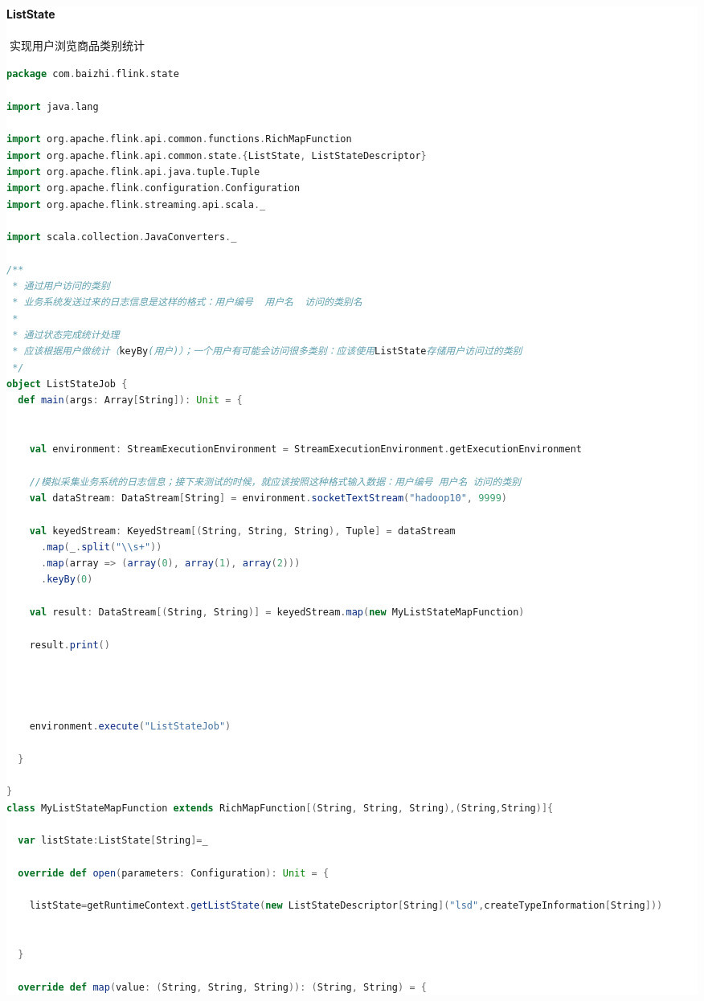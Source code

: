 
#### ListState

​	实现用户浏览商品类别统计

~~~scala
package com.baizhi.flink.state

import java.lang

import org.apache.flink.api.common.functions.RichMapFunction
import org.apache.flink.api.common.state.{ListState, ListStateDescriptor}
import org.apache.flink.api.java.tuple.Tuple
import org.apache.flink.configuration.Configuration
import org.apache.flink.streaming.api.scala._

import scala.collection.JavaConverters._

/**
 * 通过用户访问的类别
 * 业务系统发送过来的日志信息是这样的格式：用户编号  用户名  访问的类别名
 *
 * 通过状态完成统计处理
 * 应该根据用户做统计（keyBy(用户)）；一个用户有可能会访问很多类别：应该使用ListState存储用户访问过的类别
 */
object ListStateJob {
  def main(args: Array[String]): Unit = {


    val environment: StreamExecutionEnvironment = StreamExecutionEnvironment.getExecutionEnvironment

    //模拟采集业务系统的日志信息；接下来测试的时候，就应该按照这种格式输入数据：用户编号 用户名 访问的类别
    val dataStream: DataStream[String] = environment.socketTextStream("hadoop10", 9999)

    val keyedStream: KeyedStream[(String, String, String), Tuple] = dataStream
      .map(_.split("\\s+"))
      .map(array => (array(0), array(1), array(2)))
      .keyBy(0)

    val result: DataStream[(String, String)] = keyedStream.map(new MyListStateMapFunction)

    result.print()




    environment.execute("ListStateJob")

  }

}
class MyListStateMapFunction extends RichMapFunction[(String, String, String),(String,String)]{

  var listState:ListState[String]=_

  override def open(parameters: Configuration): Unit = {

    listState=getRuntimeContext.getListState(new ListStateDescriptor[String]("lsd",createTypeInformation[String]))


  }

  override def map(value: (String, String, String)): (String, String) = {
~~~
